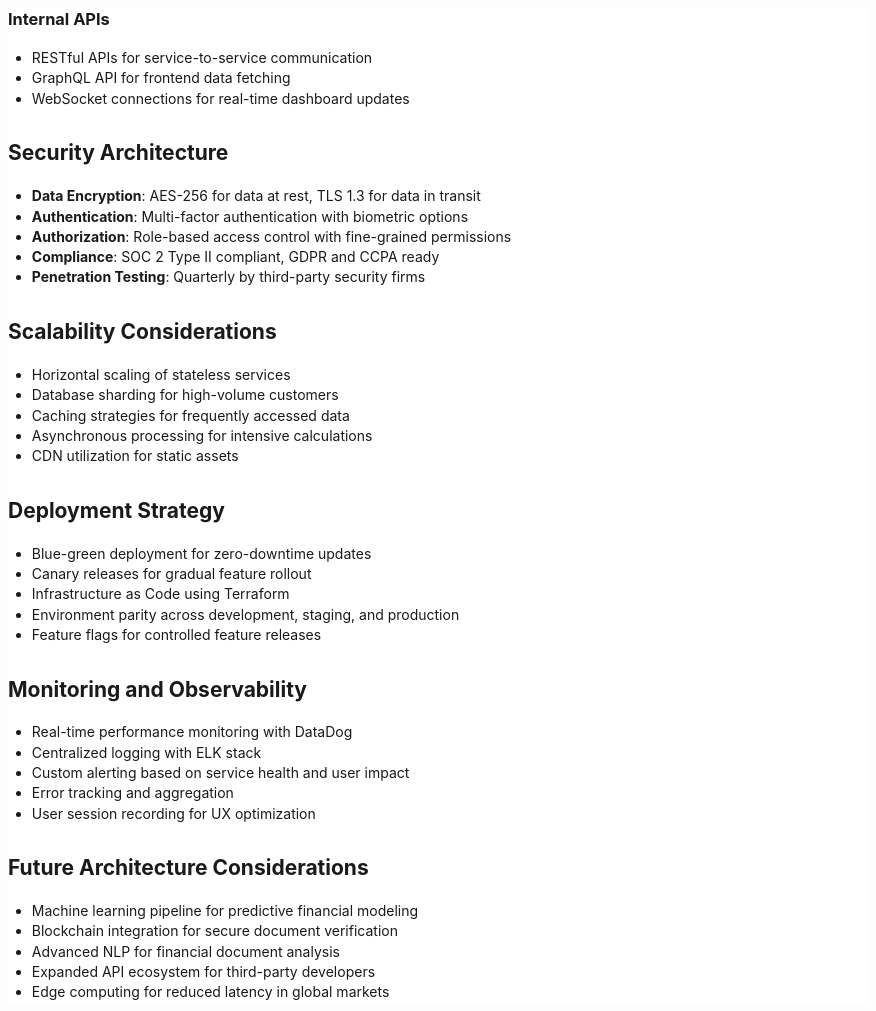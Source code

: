 ### Internal APIs
- RESTful APIs for service-to-service communication
- GraphQL API for frontend data fetching
- WebSocket connections for real-time dashboard updates

## Security Architecture

- **Data Encryption**: AES-256 for data at rest, TLS 1.3 for data in transit
- **Authentication**: Multi-factor authentication with biometric options
- **Authorization**: Role-based access control with fine-grained permissions
- **Compliance**: SOC 2 Type II compliant, GDPR and CCPA ready
- **Penetration Testing**: Quarterly by third-party security firms

## Scalability Considerations

- Horizontal scaling of stateless services
- Database sharding for high-volume customers
- Caching strategies for frequently accessed data
- Asynchronous processing for intensive calculations
- CDN utilization for static assets

## Deployment Strategy

- Blue-green deployment for zero-downtime updates
- Canary releases for gradual feature rollout
- Infrastructure as Code using Terraform
- Environment parity across development, staging, and production
- Feature flags for controlled feature releases

## Monitoring and Observability

- Real-time performance monitoring with DataDog
- Centralized logging with ELK stack
- Custom alerting based on service health and user impact
- Error tracking and aggregation
- User session recording for UX optimization

## Future Architecture Considerations

- Machine learning pipeline for predictive financial modeling
- Blockchain integration for secure document verification
- Advanced NLP for financial document analysis
- Expanded API ecosystem for third-party developers
- Edge computing for reduced latency in global markets
